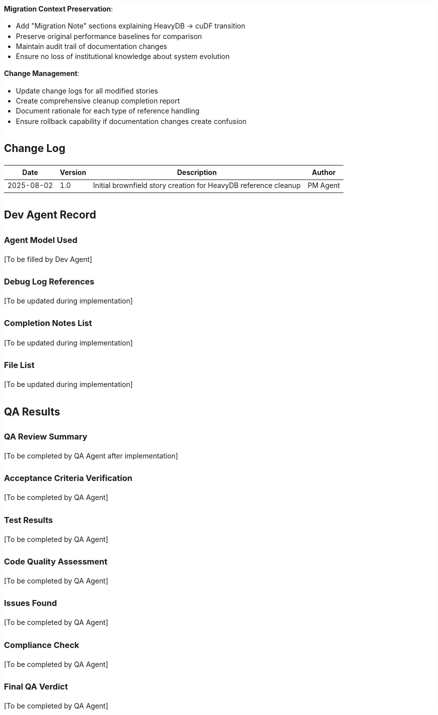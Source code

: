 **Migration Context Preservation**:
- Add "Migration Note" sections explaining HeavyDB → cuDF transition
- Preserve original performance baselines for comparison
- Maintain audit trail of documentation changes
- Ensure no loss of institutional knowledge about system evolution

**Change Management**:
- Update change logs for all modified stories
- Create comprehensive cleanup completion report
- Document rationale for each type of reference handling
- Ensure rollback capability if documentation changes create confusion

## Change Log
| Date | Version | Description | Author |
|------|---------|-------------|--------|
| 2025-08-02 | 1.0 | Initial brownfield story creation for HeavyDB reference cleanup | PM Agent |

## Dev Agent Record

### Agent Model Used
[To be filled by Dev Agent]

### Debug Log References
[To be updated during implementation]

### Completion Notes List
[To be updated during implementation]

### File List
[To be updated during implementation]

## QA Results

### QA Review Summary
[To be completed by QA Agent after implementation]

### Acceptance Criteria Verification
[To be completed by QA Agent]

### Test Results
[To be completed by QA Agent]

### Code Quality Assessment
[To be completed by QA Agent]

### Issues Found
[To be completed by QA Agent]

### Compliance Check
[To be completed by QA Agent]

### Final QA Verdict
[To be completed by QA Agent]